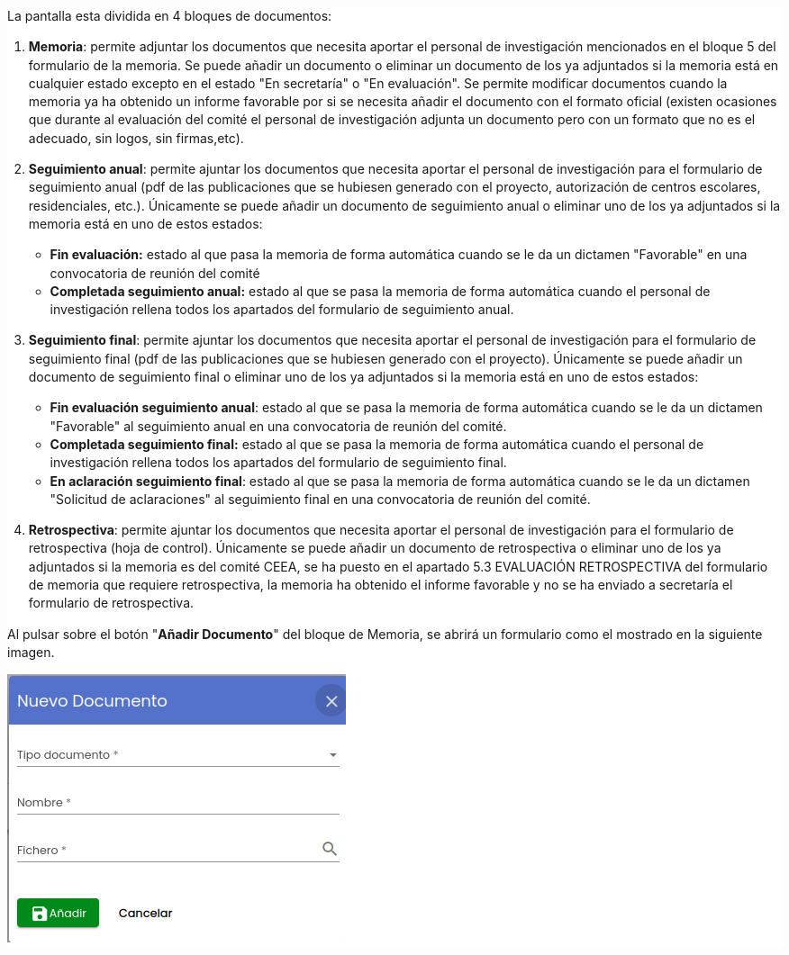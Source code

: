 La pantalla esta dividida en 4 bloques de documentos:

1. **Memoria**: permite adjuntar los documentos que necesita aportar el personal de investigación mencionados en el bloque 5 del formulario de la memoria. Se puede añadir un documento o eliminar un documento de los ya adjuntados si la memoria está en cualquier estado excepto en el estado "En secretaría" o "En evaluación". Se permite modificar documentos cuando la memoria ya ha obtenido un informe favorable por si se necesita añadir el documento con el formato oficial (existen ocasiones que durante al evaluación del comité el personal de investigación adjunta un documento pero con un formato que no es el adecuado, sin logos, sin firmas,etc).
2. **Seguimiento anual**: permite ajuntar los documentos que necesita aportar el personal de investigación para el formulario de seguimiento anual (pdf de las publicaciones que se hubiesen generado con el proyecto, autorización de centros escolares, residenciales, etc.). Únicamente se puede añadir un documento de seguimiento anual o eliminar uno de los ya adjuntados si la memoria está en uno de estos estados:
	* **Fin evaluación:** estado al que pasa la memoria de forma automática cuando se le da un dictamen "Favorable" en una convocatoria de reunión del comité
	* **Completada seguimiento anual:** estado al que se pasa la memoria de forma automática cuando el personal de investigación rellena todos los apartados del formulario de seguimiento anual.
3. **Seguimiento final**: permite ajuntar los documentos que necesita aportar el personal de investigación para el formulario de seguimiento final (pdf de las publicaciones que se hubiesen generado con el proyecto). Únicamente se puede añadir un documento de seguimiento final o eliminar uno de los ya adjuntados si la memoria está en uno de estos estados:  

	* **Fin evaluación seguimiento anual**: estado al que se pasa la memoria de forma automática cuando se le da un dictamen "Favorable" al seguimiento anual en una convocatoria de reunión del comité.
	* **Completada seguimiento final:** estado al que se pasa la memoria de forma automática cuando el personal de investigación rellena todos los apartados del formulario de seguimiento final.
	* **En aclaración seguimiento final**: estado al que se pasa la memoria de forma automática cuando se le da un dictamen "Solicitud de aclaraciones" al seguimiento final en una convocatoria de reunión del comité.
4. **Retrospectiva**: permite ajuntar los documentos que necesita aportar el personal de investigación para el formulario de retrospectiva (hoja de control). Únicamente se puede añadir un documento de retrospectiva o eliminar uno de los ya adjuntados si la memoria es del comité CEEA, se ha puesto en el apartado 5\.3 EVALUACIÓN RETROSPECTIVA del formulario de memoria que requiere retrospectiva, la memoria ha obtenido el informe favorable y no se ha enviado a secretaría el formulario de retrospectiva.

Al pulsar sobre el botón "**Añadir Documento**" del bloque de Memoria, se abrirá un formulario como el mostrado en la siguiente imagen.

![](/attachments/597852717/597859320.png)
